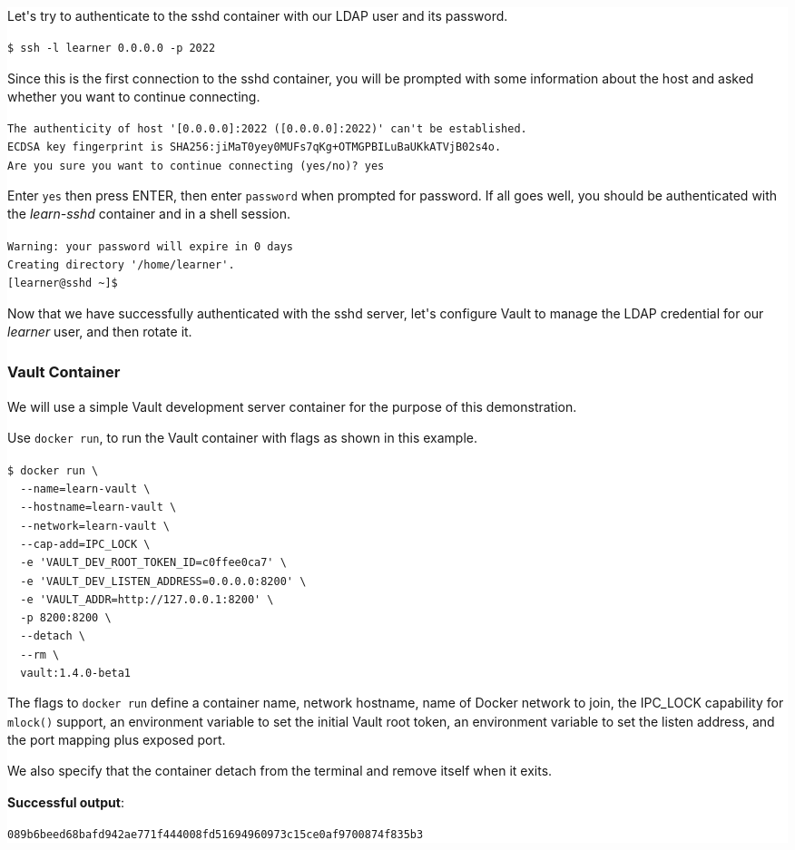Let's try to authenticate to the sshd container with our LDAP user and its password.

```shell
$ ssh -l learner 0.0.0.0 -p 2022
```

Since this is the first connection to the sshd container, you will be prompted with some information about the host and asked whether you want to continue connecting.

```plaintext
The authenticity of host '[0.0.0.0]:2022 ([0.0.0.0]:2022)' can't be established.
ECDSA key fingerprint is SHA256:jiMaT0yey0MUFs7qKg+OTMGPBILuBaUKkATVjB02s4o.
Are you sure you want to continue connecting (yes/no)? yes
```

Enter `yes` then press ENTER, then enter `password` when prompted for password. If all goes well, you should be authenticated with the _learn-sshd_ container and in a shell session.

```plaintext
Warning: your password will expire in 0 days
Creating directory '/home/learner'.
[learner@sshd ~]$
```

Now that we have successfully authenticated with the sshd server, let's configure Vault to manage the LDAP credential for our _learner_ user, and then rotate it.

### Vault Container

We will use a simple Vault development server container for the purpose of this demonstration.

Use `docker run`, to run the Vault container with flags as shown in this example.

```shell
$ docker run \
  --name=learn-vault \
  --hostname=learn-vault \
  --network=learn-vault \
  --cap-add=IPC_LOCK \
  -e 'VAULT_DEV_ROOT_TOKEN_ID=c0ffee0ca7' \
  -e 'VAULT_DEV_LISTEN_ADDRESS=0.0.0.0:8200' \
  -e 'VAULT_ADDR=http://127.0.0.1:8200' \
  -p 8200:8200 \
  --detach \
  --rm \
  vault:1.4.0-beta1
```

The flags to `docker run` define a container name, network hostname, name of Docker network to join, the IPC_LOCK capability for `mlock()` support, an environment variable to set the initial Vault root token, an environment variable to set the listen address, and the port mapping plus exposed port.

We also specify that the container detach from the terminal and remove itself when it exits.


**Successful output**:

```plaintext
089b6beed68bafd942ae771f444008fd51694960973c15ce0af9700874f835b3
```
